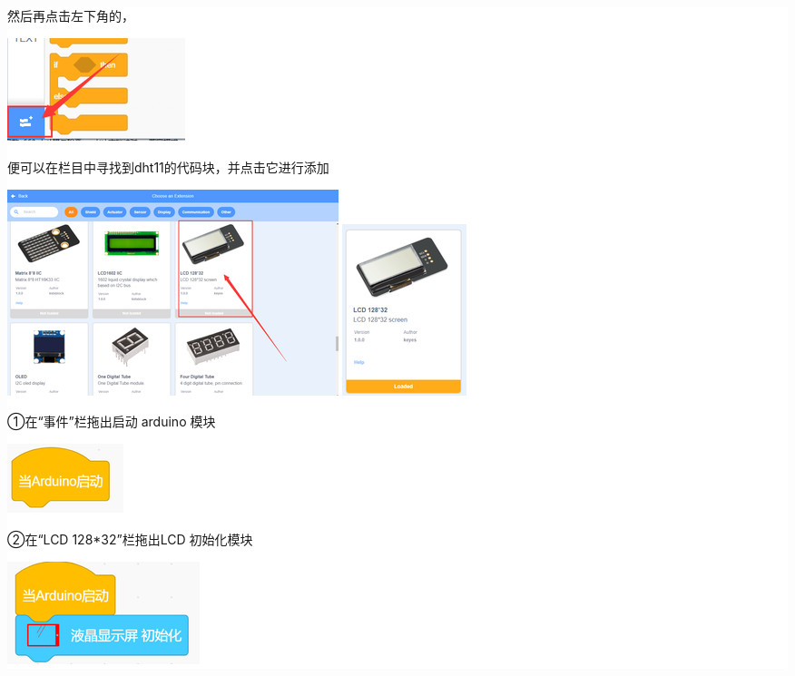 然后再点击左下角的，

![](media/e2e22828951d4554462fecdad05c76f2.png)

便可以在栏目中寻找到dht11的代码块，并点击它进行添加

![](media/a395043a80c3404247bfbc08ecc58c74.png)
![](media/42509f8a6f473d573b87b957f0fc42c1.png)

①在“事件”栏拖出启动 arduino 模块

![](media/3fe17278aaecf657c99ab8398ef1c05f.png)

②在“LCD 128\*32”栏拖出LCD 初始化模块

![](media/ff49031f712c5b6ad1d0b85ca2b2a80b.png)
